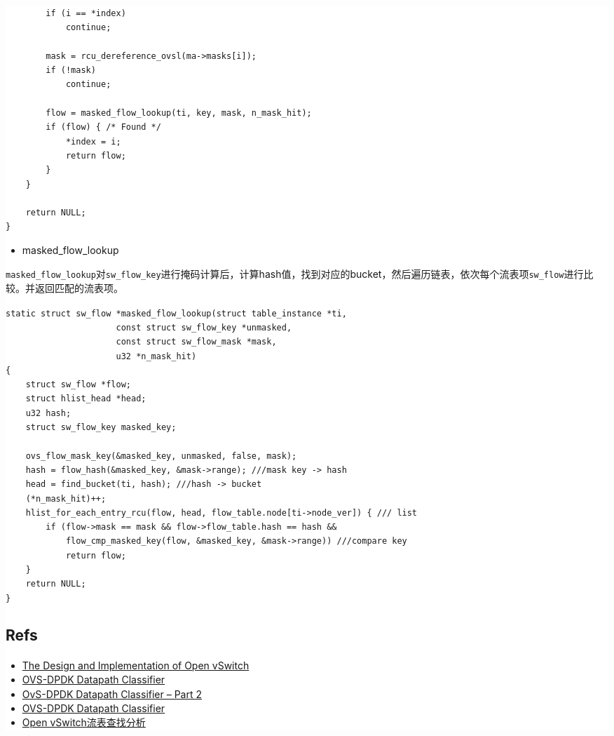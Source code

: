 ```
		if (i == *index)
			continue;

		mask = rcu_dereference_ovsl(ma->masks[i]);
		if (!mask)
			continue;

		flow = masked_flow_lookup(ti, key, mask, n_mask_hit);
		if (flow) { /* Found */
			*index = i;
			return flow;
		}
	}

	return NULL;
}
```

* masked_flow_lookup

`masked_flow_lookup`对`sw_flow_key`进行掩码计算后，计算hash值，找到对应的bucket，然后遍历链表，依次每个流表项`sw_flow`进行比较。并返回匹配的流表项。

```
static struct sw_flow *masked_flow_lookup(struct table_instance *ti,
					  const struct sw_flow_key *unmasked,
					  const struct sw_flow_mask *mask,
					  u32 *n_mask_hit)
{
	struct sw_flow *flow;
	struct hlist_head *head;
	u32 hash;
	struct sw_flow_key masked_key;

	ovs_flow_mask_key(&masked_key, unmasked, false, mask);
	hash = flow_hash(&masked_key, &mask->range); ///mask key -> hash
	head = find_bucket(ti, hash); ///hash -> bucket
	(*n_mask_hit)++;
	hlist_for_each_entry_rcu(flow, head, flow_table.node[ti->node_ver]) { /// list
		if (flow->mask == mask && flow->flow_table.hash == hash &&
		    flow_cmp_masked_key(flow, &masked_key, &mask->range)) ///compare key
			return flow;
	}
	return NULL;
}
```

## Refs

* [The Design and Implementation of Open vSwitch](https://www.usenix.org/system/files/conference/nsdi15/nsdi15-paper-pfaff.pdf)
* [OVS-DPDK Datapath Classifier](https://software.intel.com/en-us/articles/ovs-dpdk-datapath-classifier)
* [OvS-DPDK Datapath Classifier – Part 2](https://software.intel.com/en-us/articles/ovs-dpdk-datapath-classifier-part-2)
* [OVS-DPDK Datapath Classifier](http://zhaozhanxu.com/2016/12/16/SDN/OVS/2016-12-16-datapath-classifier/)
* [Open vSwitch流表查找分析](https://www.sdnlab.com/15713.html)